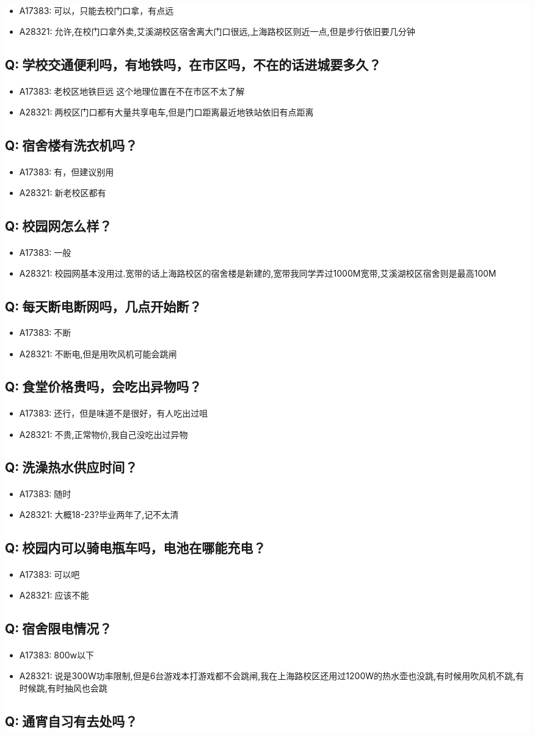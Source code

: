- A17383: 可以，只能去校门口拿，有点远

- A28321: 允许,在校门口拿外卖,艾溪湖校区宿舍离大门口很远,上海路校区则近一点,但是步行依旧要几分钟

## Q: 学校交通便利吗，有地铁吗，在市区吗，不在的话进城要多久？

- A17383: 老校区地铁巨远   这个地理位置在不在市区不太了解

- A28321: 两校区门口都有大量共享电车,但是门口距离最近地铁站依旧有点距离

## Q: 宿舍楼有洗衣机吗？

- A17383: 有，但建议别用

- A28321: 新老校区都有

## Q: 校园网怎么样？

- A17383: 一般

- A28321: 校园网基本没用过.宽带的话上海路校区的宿舍楼是新建的,宽带我同学弄过1000M宽带,艾溪湖校区宿舍则是最高100M

## Q: 每天断电断网吗，几点开始断？

- A17383: 不断

- A28321: 不断电,但是用吹风机可能会跳闸

## Q: 食堂价格贵吗，会吃出异物吗？

- A17383: 还行，但是味道不是很好，有人吃出过咀

- A28321: 不贵,正常物价,我自己没吃出过异物

## Q: 洗澡热水供应时间？

- A17383: 随时

- A28321: 大概18-23?毕业两年了,记不太清

## Q: 校园内可以骑电瓶车吗，电池在哪能充电？

- A17383: 可以吧

- A28321: 应该不能

## Q: 宿舍限电情况？

- A17383: 800w以下

- A28321: 说是300W功率限制,但是6台游戏本打游戏都不会跳闸,我在上海路校区还用过1200W的热水壶也没跳,有时候用吹风机不跳,有时候跳,有时抽风也会跳

## Q: 通宵自习有去处吗？
